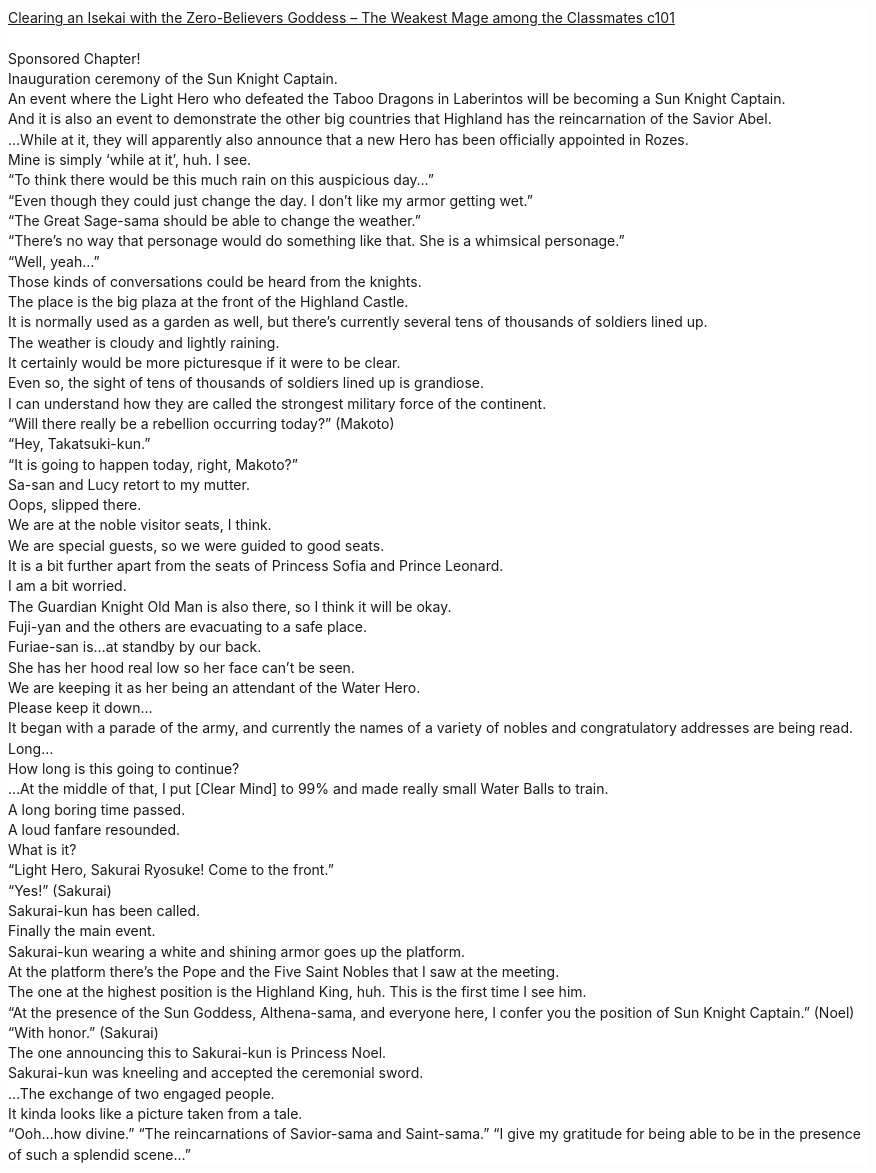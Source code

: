 [Clearing an Isekai with the Zero-Believers Goddess – The Weakest Mage among the Classmates c101](https://isekailunatic.com/2020/06/29/wm-chapter-101-mayhem-in-the-capital-of-symphonia-1/)
<br/><br/>
Sponsored Chapter!<br/>
Inauguration ceremony of the Sun Knight Captain.<br/>
An event where the Light Hero who defeated the Taboo Dragons in Laberintos will be becoming a Sun Knight Captain.<br/>
And it is also an event to demonstrate the other big countries that Highland has the reincarnation of the Savior Abel.<br/>
…While at it, they will apparently also announce that a new Hero has been officially appointed in Rozes.<br/>
Mine is simply ‘while at it’, huh. I see.<br/>
“To think there would be this much rain on this auspicious day…” <br/>
“Even though they could just change the day. I don’t like my armor getting wet.” <br/>
“The Great Sage-sama should be able to change the weather.” <br/>
“There’s no way that personage would do something like that. She is a whimsical personage.” <br/>
“Well, yeah…” <br/>
Those kinds of conversations could be heard from the knights.<br/>
The place is the big plaza at the front of the Highland Castle.<br/>
It is normally used as a garden as well, but there’s currently several tens of thousands of soldiers lined up.<br/>
The weather is cloudy and lightly raining.<br/>
It certainly would be more picturesque if it were to be clear.<br/>
Even so, the sight of tens of thousands of soldiers lined up is grandiose.<br/>
I can understand how they are called the strongest military force of the continent.<br/>
“Will there really be a rebellion occurring today?” (Makoto)<br/>
“Hey, Takatsuki-kun.” <br/>
“It is going to happen today, right, Makoto?” <br/>
Sa-san and Lucy retort to my mutter.<br/>
Oops, slipped there.<br/>
We are at the noble visitor seats, I think.<br/>
We are special guests, so we were guided to good seats.<br/>
It is a bit further apart from the seats of Princess Sofia and Prince Leonard.<br/>
I am a bit worried.<br/>
The Guardian Knight Old Man is also there, so I think it will be okay.<br/>
Fuji-yan and the others are evacuating to a safe place.<br/>
Furiae-san is…at standby by our back.<br/>
She has her hood real low so her face can’t be seen.<br/>
We are keeping it as her being an attendant of the Water Hero. <br/>
Please keep it down…<br/>
It began with a parade of the army, and currently the names of a variety of nobles and congratulatory addresses are being read. <br/>
Long…<br/>
How long is this going to continue?<br/>
…At the middle of that, I put [Clear Mind] to 99% and made really small Water Balls to train.<br/>
A long boring time passed.<br/>
A loud fanfare resounded.<br/>
What is it?<br/>
“Light Hero, Sakurai Ryosuke! Come to the front.” <br/>
“Yes!” (Sakurai)<br/>
Sakurai-kun has been called.<br/>
Finally the main event.<br/>
Sakurai-kun wearing a white and shining armor goes up the platform.<br/>
At the platform there’s the Pope and the Five Saint Nobles that I saw at the meeting. <br/>
The one at the highest position is the Highland King, huh. This is the first time I see him.<br/>
“At the presence of the Sun Goddess, Althena-sama, and everyone here, I confer you the position of Sun Knight Captain.” (Noel) <br/>
“With honor.” (Sakurai)<br/>
The one announcing this to Sakurai-kun is Princess Noel.<br/>
Sakurai-kun was kneeling and accepted the ceremonial sword.<br/>
…The exchange of two engaged people.<br/>
It kinda looks like a picture taken from a tale.<br/>
“Ooh…how divine.” “The reincarnations of Savior-sama and Saint-sama.” “I give my gratitude for being able to be in the presence of such a splendid scene…” <br/>